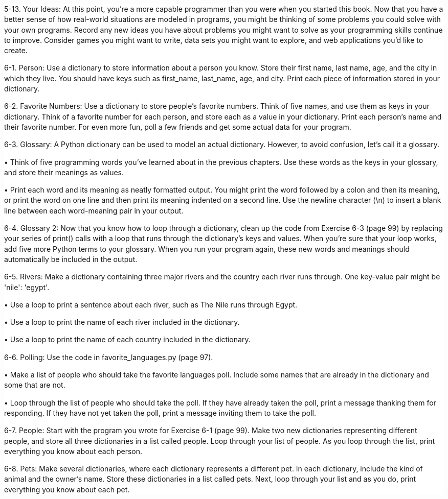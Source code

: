 5-13. Your Ideas: At this point, you’re a more capable programmer than you were when you started this book. Now that you have a better sense of how real-world situations are modeled in programs, you might be thinking of some problems you could solve with your own programs. Record any new ideas you have about problems you might want to solve as your programming skills continue to improve. Consider games you might want to write, data sets you might want to explore, and web applications you’d like to create.


6-1. Person: Use a dictionary to store information about a person you know. Store their first name, last name, age, and the city in which they live. You should have keys such as first_name, last_name, age, and city. Print each piece of information stored in your dictionary.

6-2. Favorite Numbers: Use a dictionary to store people’s favorite numbers. Think of five names, and use them as keys in your dictionary. Think of a favorite number for each person, and store each as a value in your dictionary. Print each person’s name and their favorite number. For even more fun, poll a few friends and get some actual data for your program.

6-3. Glossary: A Python dictionary can be used to model an actual dictionary. However, to avoid confusion, let’s call it a glossary.

• Think of five programming words you’ve learned about in the previous chapters. Use these words as the keys in your glossary, and store their meanings as values.

• Print each word and its meaning as neatly formatted output. You might print the word followed by a colon and then its meaning, or print the word on one line and then print its meaning indented on a second line. Use the newline character (\n) to insert a blank line between each word-meaning pair in your output.

6-4. Glossary 2: Now that you know how to loop through a dictionary, clean up the code from Exercise 6-3 (page 99) by replacing your series of print() calls with a loop that runs through the dictionary’s keys and values. When you’re sure that your loop works, add five more Python terms to your glossary. When you run your program again, these new words and meanings should automatically be included in the output.

6-5. Rivers: Make a dictionary containing three major rivers and the country each river runs through. One key-value pair might be 'nile': 'egypt'.

• Use a loop to print a sentence about each river, such as The Nile runs through Egypt.

• Use a loop to print the name of each river included in the dictionary.

• Use a loop to print the name of each country included in the dictionary.

6-6. Polling: Use the code in favorite_languages.py (page 97).

• Make a list of people who should take the favorite languages poll. Include some names that are already in the dictionary and some that are not.

• Loop through the list of people who should take the poll. If they have already taken the poll, print a message thanking them for responding. If they have not yet taken the poll, print a message inviting them to take the poll.


6-7. People: Start with the program you wrote for Exercise 6-1 (page 99). Make two new dictionaries representing different people, and store all three dictionaries in a list called people. Loop through your list of people. As you loop through the list, print everything you know about each person.

6-8. Pets: Make several dictionaries, where each dictionary represents a different pet. In each dictionary, include the kind of animal and the owner’s name. Store these dictionaries in a list called pets. Next, loop through your list and as you do, print everything you know about each pet.
